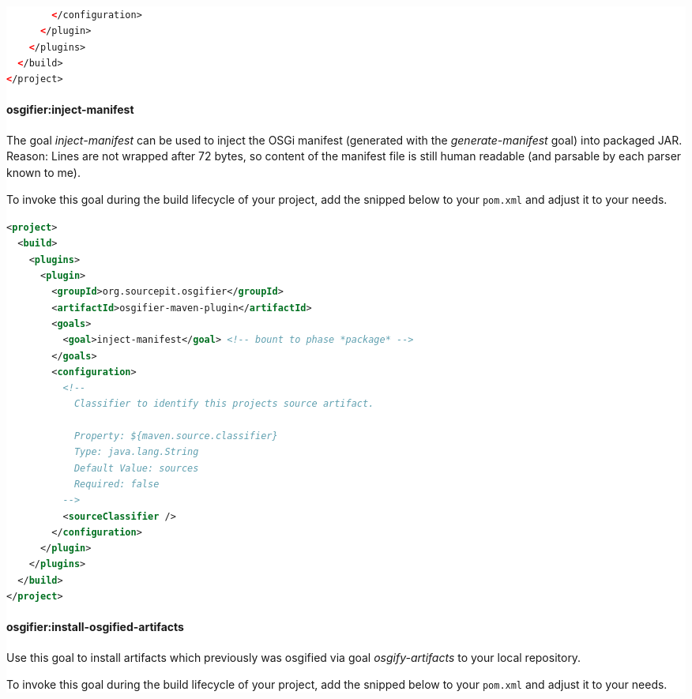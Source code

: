 ```xml
        </configuration>
      </plugin>
    </plugins>
  </build>
</project>
```

#### osgifier:inject-manifest

The goal *inject-manifest* can be used to inject the OSGi manifest (generated with the *generate-manifest* goal) into
packaged JAR. Reason: Lines are not wrapped after 72 bytes, so content of the manifest file is still human readable
(and parsable by each parser known to me).

To invoke this goal during the build lifecycle of your project, add the snipped below to your `pom.xml` and adjust it
to your needs.

```xml
<project>
  <build>
    <plugins>
      <plugin>
        <groupId>org.sourcepit.osgifier</groupId>
        <artifactId>osgifier-maven-plugin</artifactId>
        <goals>
          <goal>inject-manifest</goal> <!-- bount to phase *package* -->
        </goals>
        <configuration>
          <!-- 
            Classifier to identify this projects source artifact.
            
            Property: ${maven.source.classifier}
            Type: java.lang.String
            Default Value: sources
            Required: false
          -->
          <sourceClassifier />
        </configuration>
      </plugin>
    </plugins>
  </build>
</project>
```

#### osgifier:install-osgified-artifacts

Use this goal to install artifacts which previously was osgified via goal *osgify-artifacts* to your local repository.

To invoke this goal during the build lifecycle of your project, add the snipped below to your `pom.xml` and adjust it
to your needs.
